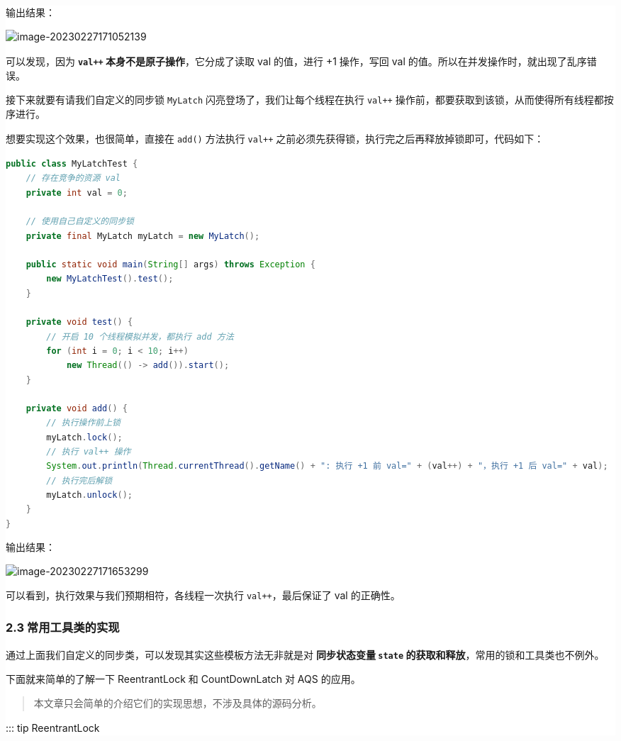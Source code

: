 输出结果：

![image-20230227171052139](https://run-notes.oss-cn-beijing.aliyuncs.com/notes/202302271711104.png)

可以发现，因为 **`val++` 本身不是原子操作**，它分成了读取 val 的值，进行 +1 操作，写回 val 的值。所以在并发操作时，就出现了乱序错误。

接下来就要有请我们自定义的同步锁 `MyLatch` 闪亮登场了，我们让每个线程在执行 `val++` 操作前，都要获取到该锁，从而使得所有线程都按序进行。

想要实现这个效果，也很简单，直接在 `add()` 方法执行 `val++` 之前必须先获得锁，执行完之后再释放掉锁即可，代码如下：

```java
public class MyLatchTest {
    // 存在竞争的资源 val
    private int val = 0;

    // 使用自己自定义的同步锁
    private final MyLatch myLatch = new MyLatch();

    public static void main(String[] args) throws Exception {
        new MyLatchTest().test();
    }

    private void test() {
        // 开启 10 个线程模拟并发，都执行 add 方法
        for (int i = 0; i < 10; i++)
            new Thread(() -> add()).start();
    }

    private void add() {
        // 执行操作前上锁
        myLatch.lock();
        // 执行 val++ 操作
        System.out.println(Thread.currentThread().getName() + ": 执行 +1 前 val=" + (val++) + "，执行 +1 后 val=" + val);
        // 执行完后解锁
        myLatch.unlock();
    }
}
```

输出结果：

![image-20230227171653299](https://run-notes.oss-cn-beijing.aliyuncs.com/notes/202302271716282.png)

可以看到，执行效果与我们预期相符，各线程一次执行 `val++`，最后保证了 val 的正确性。

### 2.3 常用工具类的实现

通过上面我们自定义的同步类，可以发现其实这些模板方法无非就是对 **同步状态变量 `state` 的获取和释放**，常用的锁和工具类也不例外。

下面就来简单的了解一下 ReentrantLock 和 CountDownLatch 对 AQS 的应用。

> 本文章只会简单的介绍它们的实现思想，不涉及具体的源码分析。

::: tip ReentrantLock
